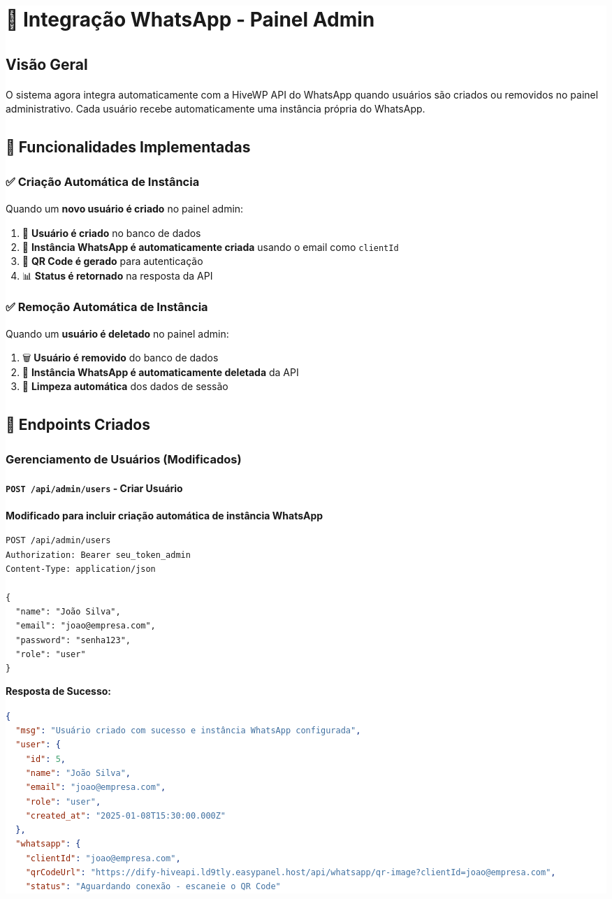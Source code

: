 # 🐝 Integração WhatsApp - Painel Admin

## Visão Geral

O sistema agora integra automaticamente com a HiveWP API do WhatsApp quando usuários são criados ou removidos no painel administrativo. Cada usuário recebe automaticamente uma instância própria do WhatsApp.

## 🚀 Funcionalidades Implementadas

### ✅ Criação Automática de Instância

Quando um **novo usuário é criado** no painel admin:

1. 👤 **Usuário é criado** no banco de dados
2. 📱 **Instância WhatsApp é automaticamente criada** usando o email como `clientId`
3. 🔗 **QR Code é gerado** para autenticação
4. 📊 **Status é retornado** na resposta da API

### ✅ Remoção Automática de Instância

Quando um **usuário é deletado** no painel admin:

1. 🗑️ **Usuário é removido** do banco de dados
2. 📱 **Instância WhatsApp é automaticamente deletada** da API
3. 🧹 **Limpeza automática** dos dados de sessão

## 📝 Endpoints Criados

### Gerenciamento de Usuários (Modificados)

#### `POST /api/admin/users` - Criar Usuário
**Modificado para incluir criação automática de instância WhatsApp**

```http
POST /api/admin/users
Authorization: Bearer seu_token_admin
Content-Type: application/json

{
  "name": "João Silva",
  "email": "joao@empresa.com",
  "password": "senha123",
  "role": "user"
}
```

**Resposta de Sucesso:**
```json
{
  "msg": "Usuário criado com sucesso e instância WhatsApp configurada",
  "user": {
    "id": 5,
    "name": "João Silva",
    "email": "joao@empresa.com",
    "role": "user",
    "created_at": "2025-01-08T15:30:00.000Z"
  },
  "whatsapp": {
    "clientId": "joao@empresa.com",
    "qrCodeUrl": "https://dify-hiveapi.ld9tly.easypanel.host/api/whatsapp/qr-image?clientId=joao@empresa.com",
    "status": "Aguardando conexão - escaneie o QR Code"
```